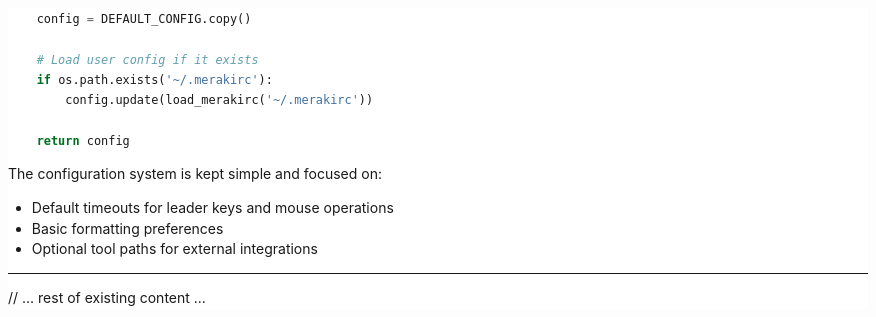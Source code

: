 ```python
    config = DEFAULT_CONFIG.copy()
    
    # Load user config if it exists
    if os.path.exists('~/.merakirc'):
        config.update(load_merakirc('~/.merakirc'))
        
    return config
```

The configuration system is kept simple and focused on:
- Default timeouts for leader keys and mouse operations
- Basic formatting preferences
- Optional tool paths for external integrations

---

// ... rest of existing content ...